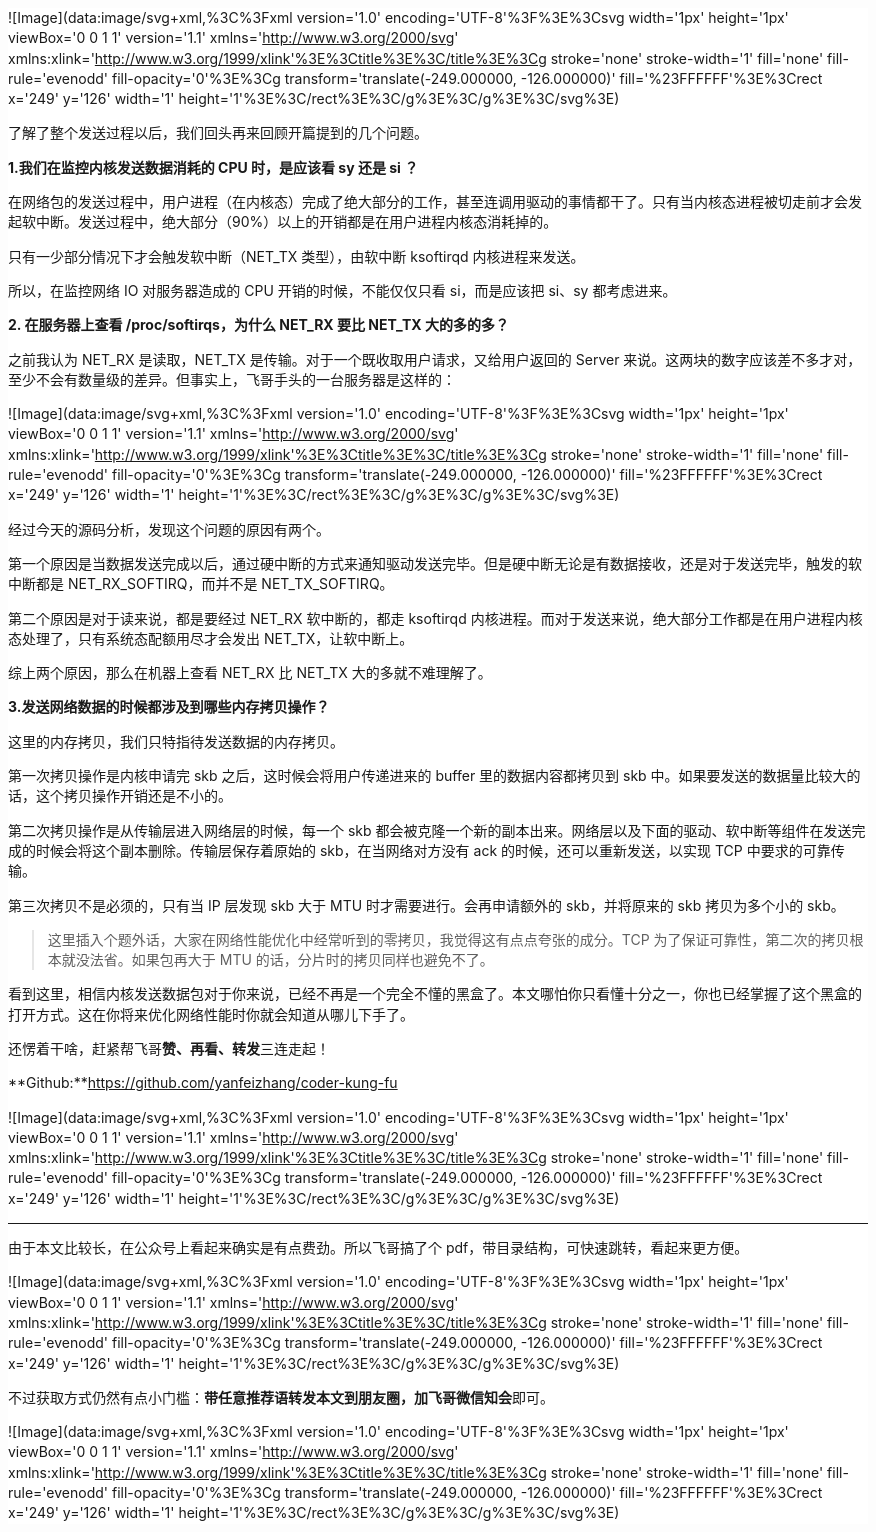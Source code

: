 ![Image](data:image/svg+xml,%3C%3Fxml version='1.0' encoding='UTF-8'%3F%3E%3Csvg width='1px' height='1px' viewBox='0 0 1 1' version='1.1' xmlns='http://www.w3.org/2000/svg' xmlns:xlink='http://www.w3.org/1999/xlink'%3E%3Ctitle%3E%3C/title%3E%3Cg stroke='none' stroke-width='1' fill='none' fill-rule='evenodd' fill-opacity='0'%3E%3Cg transform='translate(-249.000000, -126.000000)' fill='%23FFFFFF'%3E%3Crect x='249' y='126' width='1' height='1'%3E%3C/rect%3E%3C/g%3E%3C/g%3E%3C/svg%3E)

了解了整个发送过程以后，我们回头再来回顾开篇提到的几个问题。  

**1.我们在监控内核发送数据消耗的 CPU 时，是应该看 sy 还是 si ？**

在网络包的发送过程中，用户进程（在内核态）完成了绝大部分的工作，甚至连调用驱动的事情都干了。只有当内核态进程被切走前才会发起软中断。发送过程中，绝大部分（90%）以上的开销都是在用户进程内核态消耗掉的。

只有一少部分情况下才会触发软中断（NET_TX 类型），由软中断 ksoftirqd 内核进程来发送。

所以，在监控网络 IO 对服务器造成的 CPU 开销的时候，不能仅仅只看 si，而是应该把 si、sy 都考虑进来。

**2. 在服务器上查看 /proc/softirqs，为什么 NET_RX 要比 NET_TX 大的多的多？**

之前我认为 NET_RX 是读取，NET_TX 是传输。对于一个既收取用户请求，又给用户返回的 Server 来说。这两块的数字应该差不多才对，至少不会有数量级的差异。但事实上，飞哥手头的一台服务器是这样的：

![Image](data:image/svg+xml,%3C%3Fxml version='1.0' encoding='UTF-8'%3F%3E%3Csvg width='1px' height='1px' viewBox='0 0 1 1' version='1.1' xmlns='http://www.w3.org/2000/svg' xmlns:xlink='http://www.w3.org/1999/xlink'%3E%3Ctitle%3E%3C/title%3E%3Cg stroke='none' stroke-width='1' fill='none' fill-rule='evenodd' fill-opacity='0'%3E%3Cg transform='translate(-249.000000, -126.000000)' fill='%23FFFFFF'%3E%3Crect x='249' y='126' width='1' height='1'%3E%3C/rect%3E%3C/g%3E%3C/g%3E%3C/svg%3E)

经过今天的源码分析，发现这个问题的原因有两个。  

第一个原因是当数据发送完成以后，通过硬中断的方式来通知驱动发送完毕。但是硬中断无论是有数据接收，还是对于发送完毕，触发的软中断都是 NET_RX_SOFTIRQ，而并不是 NET_TX_SOFTIRQ。

第二个原因是对于读来说，都是要经过 NET_RX 软中断的，都走 ksoftirqd 内核进程。而对于发送来说，绝大部分工作都是在用户进程内核态处理了，只有系统态配额用尽才会发出 NET_TX，让软中断上。

综上两个原因，那么在机器上查看 NET_RX 比 NET_TX 大的多就不难理解了。

**3.发送网络数据的时候都涉及到哪些内存拷贝操作？**

这里的内存拷贝，我们只特指待发送数据的内存拷贝。

第一次拷贝操作是内核申请完 skb 之后，这时候会将用户传递进来的 buffer 里的数据内容都拷贝到 skb 中。如果要发送的数据量比较大的话，这个拷贝操作开销还是不小的。

第二次拷贝操作是从传输层进入网络层的时候，每一个 skb 都会被克隆一个新的副本出来。网络层以及下面的驱动、软中断等组件在发送完成的时候会将这个副本删除。传输层保存着原始的 skb，在当网络对方没有 ack 的时候，还可以重新发送，以实现 TCP 中要求的可靠传输。

第三次拷贝不是必须的，只有当 IP 层发现 skb 大于 MTU 时才需要进行。会再申请额外的 skb，并将原来的 skb 拷贝为多个小的 skb。

> 这里插入个题外话，大家在网络性能优化中经常听到的零拷贝，我觉得这有点点夸张的成分。TCP 为了保证可靠性，第二次的拷贝根本就没法省。如果包再大于 MTU 的话，分片时的拷贝同样也避免不了。

看到这里，相信内核发送数据包对于你来说，已经不再是一个完全不懂的黑盒了。本文哪怕你只看懂十分之一，你也已经掌握了这个黑盒的打开方式。这在你将来优化网络性能时你就会知道从哪儿下手了。

还愣着干啥，赶紧帮飞哥**赞、再看、转发**三连走起！

**Github:**https://github.com/yanfeizhang/coder-kung-fu

![Image](data:image/svg+xml,%3C%3Fxml version='1.0' encoding='UTF-8'%3F%3E%3Csvg width='1px' height='1px' viewBox='0 0 1 1' version='1.1' xmlns='http://www.w3.org/2000/svg' xmlns:xlink='http://www.w3.org/1999/xlink'%3E%3Ctitle%3E%3C/title%3E%3Cg stroke='none' stroke-width='1' fill='none' fill-rule='evenodd' fill-opacity='0'%3E%3Cg transform='translate(-249.000000, -126.000000)' fill='%23FFFFFF'%3E%3Crect x='249' y='126' width='1' height='1'%3E%3C/rect%3E%3C/g%3E%3C/g%3E%3C/svg%3E)

  

---

由于本文比较长，在公众号上看起来确实是有点费劲。所以飞哥搞了个 pdf，带目录结构，可快速跳转，看起来更方便。

![Image](data:image/svg+xml,%3C%3Fxml version='1.0' encoding='UTF-8'%3F%3E%3Csvg width='1px' height='1px' viewBox='0 0 1 1' version='1.1' xmlns='http://www.w3.org/2000/svg' xmlns:xlink='http://www.w3.org/1999/xlink'%3E%3Ctitle%3E%3C/title%3E%3Cg stroke='none' stroke-width='1' fill='none' fill-rule='evenodd' fill-opacity='0'%3E%3Cg transform='translate(-249.000000, -126.000000)' fill='%23FFFFFF'%3E%3Crect x='249' y='126' width='1' height='1'%3E%3C/rect%3E%3C/g%3E%3C/g%3E%3C/svg%3E)

不过获取方式仍然有点小门槛：**带任意推荐语转发本文到朋友圈，加飞哥微信知会**即可。

![Image](data:image/svg+xml,%3C%3Fxml version='1.0' encoding='UTF-8'%3F%3E%3Csvg width='1px' height='1px' viewBox='0 0 1 1' version='1.1' xmlns='http://www.w3.org/2000/svg' xmlns:xlink='http://www.w3.org/1999/xlink'%3E%3Ctitle%3E%3C/title%3E%3Cg stroke='none' stroke-width='1' fill='none' fill-rule='evenodd' fill-opacity='0'%3E%3Cg transform='translate(-249.000000, -126.000000)' fill='%23FFFFFF'%3E%3Crect x='249' y='126' width='1' height='1'%3E%3C/rect%3E%3C/g%3E%3C/g%3E%3C/svg%3E)

